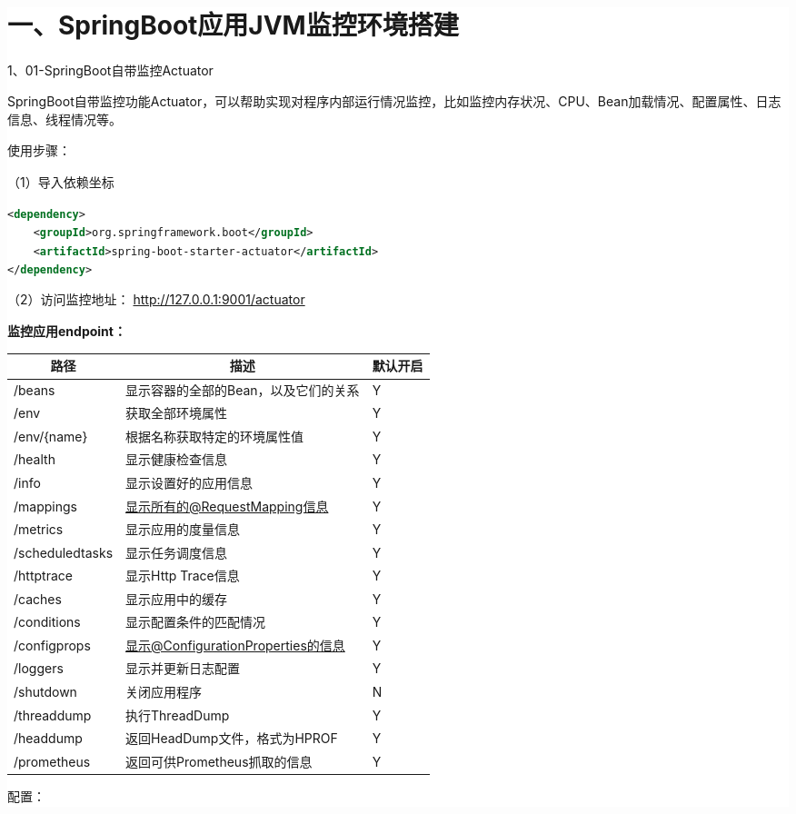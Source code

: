 # 一、SpringBoot应用JVM监控环境搭建

1、01-SpringBoot自带监控Actuator

SpringBoot自带监控功能Actuator，可以帮助实现对程序内部运行情况监控，比如监控内存状况、CPU、Bean加载情况、配置属性、日志信息、线程情况等。

使用步骤：

（1）导入依赖坐标

```xml
<dependency>
    <groupId>org.springframework.boot</groupId>
    <artifactId>spring-boot-starter-actuator</artifactId>
</dependency>
```

（2）访问监控地址： http://127.0.0.1:9001/actuator 

**监控应用endpoint：**

| 路径            | 描述                                                         | 默认开启 |
| --------------- | ------------------------------------------------------------ | -------- |
| /beans          | 显示容器的全部的Bean，以及它们的关系                         | Y        |
| /env            | 获取全部环境属性                                             | Y        |
| /env/{name}     | 根据名称获取特定的环境属性值                                 | Y        |
| /health         | 显示健康检查信息                                             | Y        |
| /info           | 显示设置好的应用信息                                         | Y        |
| /mappings       | [显示所有的@RequestMapping信息](mailto:显示所有的@RequestMapping信息) | Y        |
| /metrics        | 显示应用的度量信息                                           | Y        |
| /scheduledtasks | 显示任务调度信息                                             | Y        |
| /httptrace      | 显示Http Trace信息                                           | Y        |
| /caches         | 显示应用中的缓存                                             | Y        |
| /conditions     | 显示配置条件的匹配情况                                       | Y        |
| /configprops    | [显示@ConfigurationProperties的信息](mailto:显示@ConfigurationProperties的信息) | Y        |
| /loggers        | 显示并更新日志配置                                           | Y        |
| /shutdown       | 关闭应用程序                                                 | N        |
| /threaddump     | 执行ThreadDump                                               | Y        |
| /headdump       | 返回HeadDump文件，格式为HPROF                                | Y        |
| /prometheus     | 返回可供Prometheus抓取的信息                                 | Y        |

配置：
